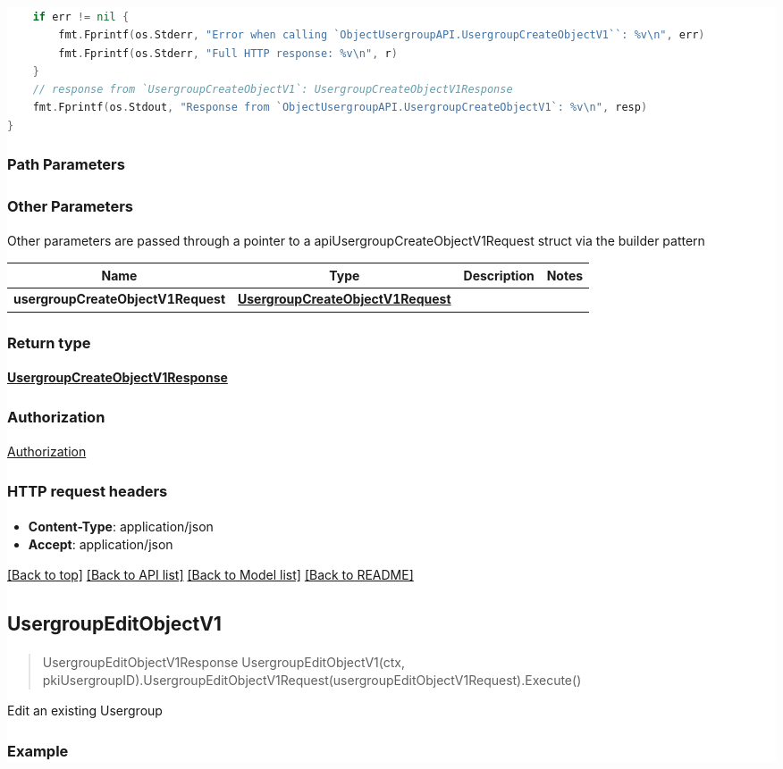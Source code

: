 ```go
    if err != nil {
        fmt.Fprintf(os.Stderr, "Error when calling `ObjectUsergroupAPI.UsergroupCreateObjectV1``: %v\n", err)
        fmt.Fprintf(os.Stderr, "Full HTTP response: %v\n", r)
    }
    // response from `UsergroupCreateObjectV1`: UsergroupCreateObjectV1Response
    fmt.Fprintf(os.Stdout, "Response from `ObjectUsergroupAPI.UsergroupCreateObjectV1`: %v\n", resp)
}
```

### Path Parameters



### Other Parameters

Other parameters are passed through a pointer to a apiUsergroupCreateObjectV1Request struct via the builder pattern


Name | Type | Description  | Notes
------------- | ------------- | ------------- | -------------
 **usergroupCreateObjectV1Request** | [**UsergroupCreateObjectV1Request**](UsergroupCreateObjectV1Request.md) |  | 

### Return type

[**UsergroupCreateObjectV1Response**](UsergroupCreateObjectV1Response.md)

### Authorization

[Authorization](../README.md#Authorization)

### HTTP request headers

- **Content-Type**: application/json
- **Accept**: application/json

[[Back to top]](#) [[Back to API list]](../README.md#documentation-for-api-endpoints)
[[Back to Model list]](../README.md#documentation-for-models)
[[Back to README]](../README.md)


## UsergroupEditObjectV1

> UsergroupEditObjectV1Response UsergroupEditObjectV1(ctx, pkiUsergroupID).UsergroupEditObjectV1Request(usergroupEditObjectV1Request).Execute()

Edit an existing Usergroup



### Example
